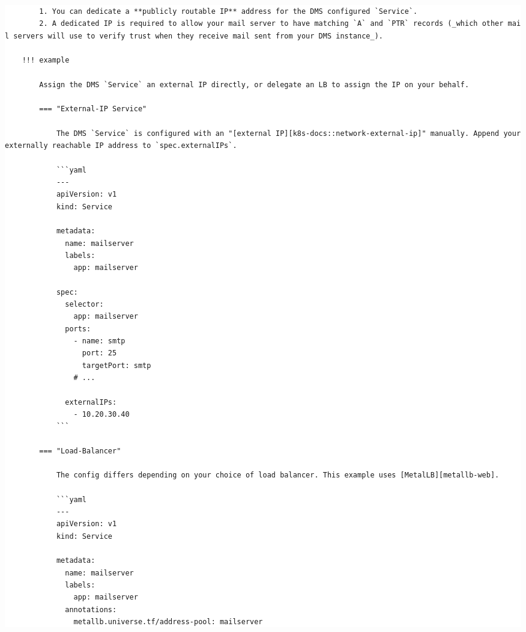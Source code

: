             1. You can dedicate a **publicly routable IP** address for the DMS configured `Service`.
            2. A dedicated IP is required to allow your mail server to have matching `A` and `PTR` records (_which other mail servers will use to verify trust when they receive mail sent from your DMS instance_).

        !!! example

            Assign the DMS `Service` an external IP directly, or delegate an LB to assign the IP on your behalf.

            === "External-IP Service"

                The DMS `Service` is configured with an "[external IP][k8s-docs::network-external-ip]" manually. Append your externally reachable IP address to `spec.externalIPs`.

                ```yaml
                ---
                apiVersion: v1
                kind: Service

                metadata:
                  name: mailserver
                  labels:
                    app: mailserver

                spec:
                  selector:
                    app: mailserver
                  ports:
                    - name: smtp
                      port: 25
                      targetPort: smtp
                    # ...

                  externalIPs:
                    - 10.20.30.40
                ```

            === "Load-Balancer"

                The config differs depending on your choice of load balancer. This example uses [MetalLB][metallb-web].

                ```yaml
                ---
                apiVersion: v1
                kind: Service

                metadata:
                  name: mailserver
                  labels:
                    app: mailserver
                  annotations:
                    metallb.universe.tf/address-pool: mailserver


[docs::k8s::config-deployment]: #deployment
[docs-tls]: ../security/ssl.md
[docs-dovecot]: ./override-defaults/dovecot.md
[docs-postfix]: ./override-defaults/postfix.md
[docs-mailserver-behind-proxy]: ../../examples/tutorials/mailserver-behind-proxy.md
[github-web::docker-mailserver-helm]: https://github.com/docker-mailserver/docker-mailserver-helm
[docker-docs::compose::network_mode]: https://docs.docker.com/compose/compose-file/compose-file-v3/#network_mode
[kustomize]: https://kustomize.io/
[cert-manager]: https://cert-manager.io/docs/
[metallb-web]: https://metallb.universe.tf/
[k8s-docs::config::service]: https://kubernetes.io/docs/concepts/services-networking/service
[k8s-docs::config::deployment]: https://kubernetes.io/docs/concepts/workloads/controllers/deployment/#creating-a-deployment
[k8s-docs::nodes]: https://kubernetes.io/docs/concepts/architecture/nodes
[k8s-docs::nginx]: https://kubernetes.github.io/ingress-nginx
[k8s-docs::nginx-expose]: https://kubernetes.github.io/ingress-nginx/user-guide/exposing-tcp-udp-services
[k8s-docs::service-source-ip]: https://kubernetes.io/docs/tutorials/services/source-ip
[k8s-docs::network-external-ip]: https://kubernetes.io/docs/concepts/services-networking/service/#external-ips
[traefik-docs::k8s::ingress-route-tcp]: https://doc.traefik.io/traefik/routing/providers/kubernetes-crd/#kind-ingressroutetcp
